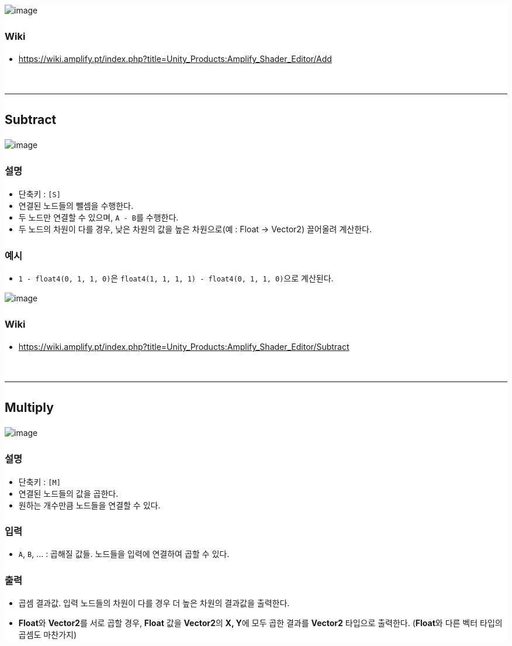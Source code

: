 ![image](https://user-images.githubusercontent.com/42164422/134781559-62cffcf8-a266-4d4f-873b-30337607331f.png)

### **Wiki**
 - <https://wiki.amplify.pt/index.php?title=Unity_Products:Amplify_Shader_Editor/Add>


<br>

---

## **Subtract**

![image](https://user-images.githubusercontent.com/42164422/122884671-570e7180-d379-11eb-8376-17f7eb454907.png)

### **설명**
 - 단축키 : `[S]`
 - 연결된 노드들의 뺄셈을 수행한다.
 - 두 노드만 연결할 수 있으며, `A - B`를 수행한다.
 - 두 노드의 차원이 다를 경우, 낮은 차원의 값을 높은 차원으로(예 : Float -> Vector2) 끌어올려 계산한다.
 
### **예시**
 - `1 - float4(0, 1, 1, 0)`은 `float4(1, 1, 1, 1) - float4(0, 1, 1, 0)`으로 계산된다.

![image](https://user-images.githubusercontent.com/42164422/134781676-1351a601-8969-4147-ad73-5cfd557a2823.png)

### **Wiki**
 - <https://wiki.amplify.pt/index.php?title=Unity_Products:Amplify_Shader_Editor/Subtract>


<br>

---

## **Multiply**

![image](https://user-images.githubusercontent.com/42164422/122884666-55dd4480-d379-11eb-9297-b8bb0f6f0ab7.png)

### **설명**
 - 단축키 : `[M]`
 - 연결된 노드들의 값을 곱한다.
 - 원하는 개수만큼 노드들을 연결할 수 있다.
 
### **입력**
 - `A`, `B`, ... : 곱해질 값들. 노드들을 입력에 연결하여 곱할 수 있다.

### **출력**
 - 곱셈 결과값. 입력 노드들의 차원이 다를 경우 더 높은 차원의 결과값을 출력한다.
 
 - **Float**와 **Vector2**를 서로 곱할 경우, **Float** 값을 **Vector2**의 **X, Y**에 모두 곱한 결과를 **Vector2** 타입으로 출력한다. (**Float**와 다른 벡터 타입의 곱셈도 마찬가지)
 